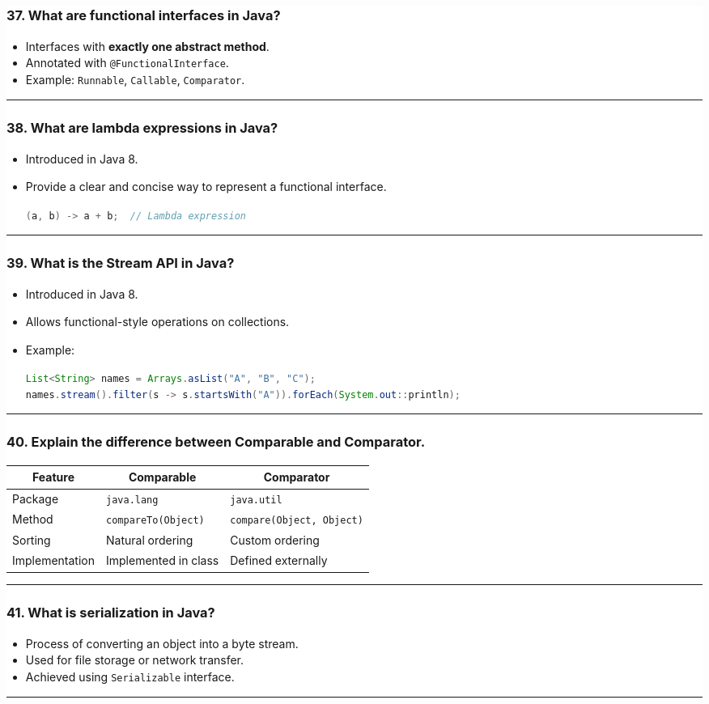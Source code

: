 
### **37. What are functional interfaces in Java?**

* Interfaces with **exactly one abstract method**.
* Annotated with `@FunctionalInterface`.
* Example: `Runnable`, `Callable`, `Comparator`.

---

### **38. What are lambda expressions in Java?**

* Introduced in Java 8.
* Provide a clear and concise way to represent a functional interface.

  ```java
  (a, b) -> a + b;  // Lambda expression
  ```

---

### **39. What is the Stream API in Java?**

* Introduced in Java 8.
* Allows functional-style operations on collections.
* Example:

  ```java
  List<String> names = Arrays.asList("A", "B", "C");
  names.stream().filter(s -> s.startsWith("A")).forEach(System.out::println);
  ```

---

### **40. Explain the difference between Comparable and Comparator.**

| Feature        | Comparable           | Comparator                |
| -------------- | -------------------- | ------------------------- |
| Package        | `java.lang`          | `java.util`               |
| Method         | `compareTo(Object)`  | `compare(Object, Object)` |
| Sorting        | Natural ordering     | Custom ordering           |
| Implementation | Implemented in class | Defined externally        |

---

### **41. What is serialization in Java?**

* Process of converting an object into a byte stream.
* Used for file storage or network transfer.
* Achieved using `Serializable` interface.

---
